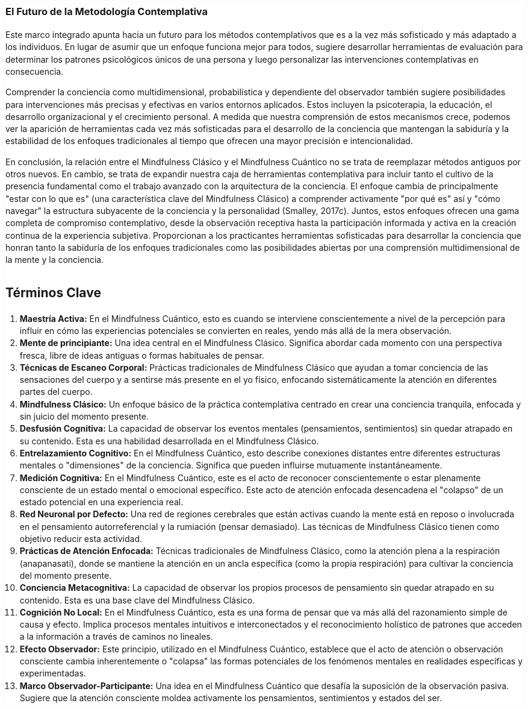### **El Futuro de la Metodología Contemplativa**

Este marco integrado apunta hacia un futuro para los métodos contemplativos que es a la vez más sofisticado y más adaptado a los individuos. En lugar de asumir que un enfoque funciona mejor para todos, sugiere desarrollar herramientas de evaluación para determinar los patrones psicológicos únicos de una persona y luego personalizar las intervenciones contemplativas en consecuencia.

Comprender la conciencia como multidimensional, probabilística y dependiente del observador también sugiere posibilidades para intervenciones más precisas y efectivas en varios entornos aplicados. Estos incluyen la psicoterapia, la educación, el desarrollo organizacional y el crecimiento personal. A medida que nuestra comprensión de estos mecanismos crece, podemos ver la aparición de herramientas cada vez más sofisticadas para el desarrollo de la conciencia que mantengan la sabiduría y la estabilidad de los enfoques tradicionales al tiempo que ofrecen una mayor precisión e intencionalidad.

En conclusión, la relación entre el Mindfulness Clásico y el Mindfulness Cuántico no se trata de reemplazar métodos antiguos por otros nuevos. En cambio, se trata de expandir nuestra caja de herramientas contemplativa para incluir tanto el cultivo de la presencia fundamental como el trabajo avanzado con la arquitectura de la conciencia. El enfoque cambia de principalmente "estar con lo que es" (una característica clave del Mindfulness Clásico) a comprender activamente "por qué es" así y "cómo navegar" la estructura subyacente de la conciencia y la personalidad (Smalley, 2017c). Juntos, estos enfoques ofrecen una gama completa de compromiso contemplativo, desde la observación receptiva hasta la participación informada y activa en la creación continua de la experiencia subjetiva. Proporcionan a los practicantes herramientas sofisticadas para desarrollar la conciencia que honran tanto la sabiduría de los enfoques tradicionales como las posibilidades abiertas por una comprensión multidimensional de la mente y la conciencia.

## Términos Clave
1.  **Maestría Activa:** En el Mindfulness Cuántico, esto es cuando se interviene conscientemente a nivel de la percepción para influir en cómo las experiencias potenciales se convierten en reales, yendo más allá de la mera observación.
2.  **Mente de principiante:** Una idea central en el Mindfulness Clásico. Significa abordar cada momento con una perspectiva fresca, libre de ideas antiguas o formas habituales de pensar.
3.  **Técnicas de Escaneo Corporal:** Prácticas tradicionales de Mindfulness Clásico que ayudan a tomar conciencia de las sensaciones del cuerpo y a sentirse más presente en el yo físico, enfocando sistemáticamente la atención en diferentes partes del cuerpo.
4.  **Mindfulness Clásico:** Un enfoque básico de la práctica contemplativa centrado en crear una conciencia tranquila, enfocada y sin juicio del momento presente.
5.  **Desfusión Cognitiva:** La capacidad de observar los eventos mentales (pensamientos, sentimientos) sin quedar atrapado en su contenido. Esta es una habilidad desarrollada en el Mindfulness Clásico.
6.  **Entrelazamiento Cognitivo:** En el Mindfulness Cuántico, esto describe conexiones distantes entre diferentes estructuras mentales o "dimensiones" de la conciencia. Significa que pueden influirse mutuamente instantáneamente.
7.  **Medición Cognitiva:** En el Mindfulness Cuántico, este es el acto de reconocer conscientemente o estar plenamente consciente de un estado mental o emocional específico. Este acto de atención enfocada desencadena el "colapso" de un estado potencial en una experiencia real.
8.  **Red Neuronal por Defecto:** Una red de regiones cerebrales que están activas cuando la mente está en reposo o involucrada en el pensamiento autorreferencial y la rumiación (pensar demasiado). Las técnicas de Mindfulness Clásico tienen como objetivo reducir esta actividad.
9.  **Prácticas de Atención Enfocada:** Técnicas tradicionales de Mindfulness Clásico, como la atención plena a la respiración (anapanasati), donde se mantiene la atención en un ancla específica (como la propia respiración) para cultivar la conciencia del momento presente.
10. **Conciencia Metacognitiva:** La capacidad de observar los propios procesos de pensamiento sin quedar atrapado en su contenido. Esta es una base clave del Mindfulness Clásico.
11. **Cognición No Local:** En el Mindfulness Cuántico, esta es una forma de pensar que va más allá del razonamiento simple de causa y efecto. Implica procesos mentales intuitivos e interconectados y el reconocimiento holístico de patrones que acceden a la información a través de caminos no lineales.
12. **Efecto Observador:** Este principio, utilizado en el Mindfulness Cuántico, establece que el acto de atención o observación consciente cambia inherentemente o "colapsa" las formas potenciales de los fenómenos mentales en realidades específicas y experimentadas.
13. **Marco Observador-Participante:** Una idea en el Mindfulness Cuántico que desafía la suposición de la observación pasiva. Sugiere que la atención consciente moldea activamente los pensamientos, sentimientos y estados del ser.